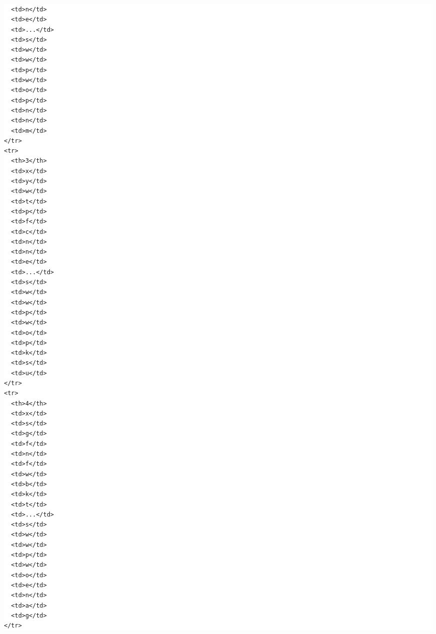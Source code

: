       <td>n</td>
      <td>e</td>
      <td>...</td>
      <td>s</td>
      <td>w</td>
      <td>w</td>
      <td>p</td>
      <td>w</td>
      <td>o</td>
      <td>p</td>
      <td>n</td>
      <td>n</td>
      <td>m</td>
    </tr>
    <tr>
      <th>3</th>
      <td>x</td>
      <td>y</td>
      <td>w</td>
      <td>t</td>
      <td>p</td>
      <td>f</td>
      <td>c</td>
      <td>n</td>
      <td>n</td>
      <td>e</td>
      <td>...</td>
      <td>s</td>
      <td>w</td>
      <td>w</td>
      <td>p</td>
      <td>w</td>
      <td>o</td>
      <td>p</td>
      <td>k</td>
      <td>s</td>
      <td>u</td>
    </tr>
    <tr>
      <th>4</th>
      <td>x</td>
      <td>s</td>
      <td>g</td>
      <td>f</td>
      <td>n</td>
      <td>f</td>
      <td>w</td>
      <td>b</td>
      <td>k</td>
      <td>t</td>
      <td>...</td>
      <td>s</td>
      <td>w</td>
      <td>w</td>
      <td>p</td>
      <td>w</td>
      <td>o</td>
      <td>e</td>
      <td>n</td>
      <td>a</td>
      <td>g</td>
    </tr>
  </tbody>
</table>